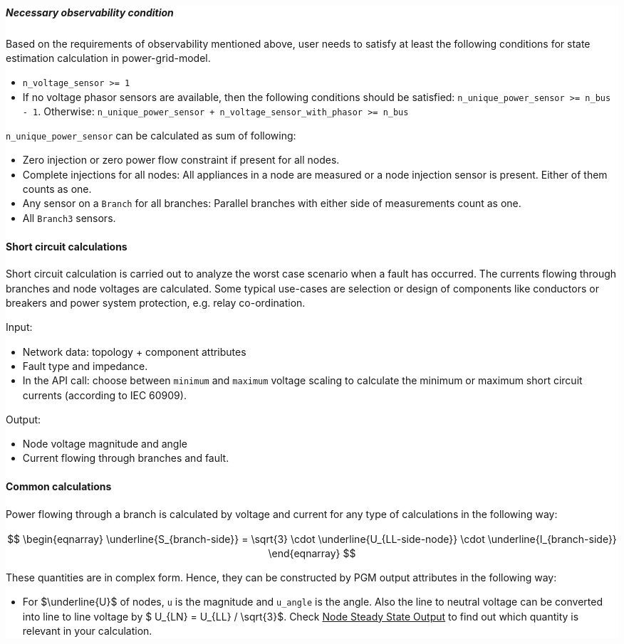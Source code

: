 ##### Necessary observability condition

Based on the requirements of observability mentioned above, user needs to satisfy  at least the following conditions for state estimation calculation in power-grid-model.

- `n_voltage_sensor >= 1`
- If no voltage phasor sensors are available, then the following conditions should be satisfied:  `n_unique_power_sensor >= n_bus - 1`. Otherwise: `n_unique_power_sensor + n_voltage_sensor_with_phasor >= n_bus`

`n_unique_power_sensor` can be calculated as sum of following:

- Zero injection or zero power flow constraint if present for all nodes.
- Complete injections for all nodes: All appliances in a node are measured or a node injection sensor is present. Either of them counts as one.
- Any sensor on a `Branch` for all branches: Parallel branches with either side of measurements count as one.
- All `Branch3` sensors.

#### Short circuit calculations

Short circuit calculation is carried out to analyze the worst case scenario when a fault has occurred.
The currents flowing through branches and node voltages are calculated.
Some typical use-cases are selection or design of components like conductors or breakers and power system protection, e.g. relay co-ordination.

Input:

- Network data: topology + component attributes
- Fault type and impedance.
- In the API call: choose between `minimum` and `maximum` voltage scaling to calculate the minimum or maximum short circuit currents (according to IEC 60909).

Output:

- Node voltage magnitude and angle
- Current flowing through branches and fault.

#### Common calculations

Power flowing through a branch is calculated by voltage and current for any type of calculations in the following way:

$$
    \begin{eqnarray}
        \underline{S_{branch-side}} = \sqrt{3} \cdot \underline{U_{LL-side-node}} \cdot \underline{I_{branch-side}}
    \end{eqnarray}
$$

These quantities are in complex form. Hence, they can be constructed by PGM output attributes in the following way:

* For  $\underline{U}$ of nodes, `u` is the magnitude and `u_angle` is the angle. Also the line to neutral voltage can be converted into line to line voltage by $ U_{LN} = U_{LL} / \sqrt{3}$. Check [Node Steady State Output](components.md#steady-state-output) to find out which quantity is relevant in your calculation.
